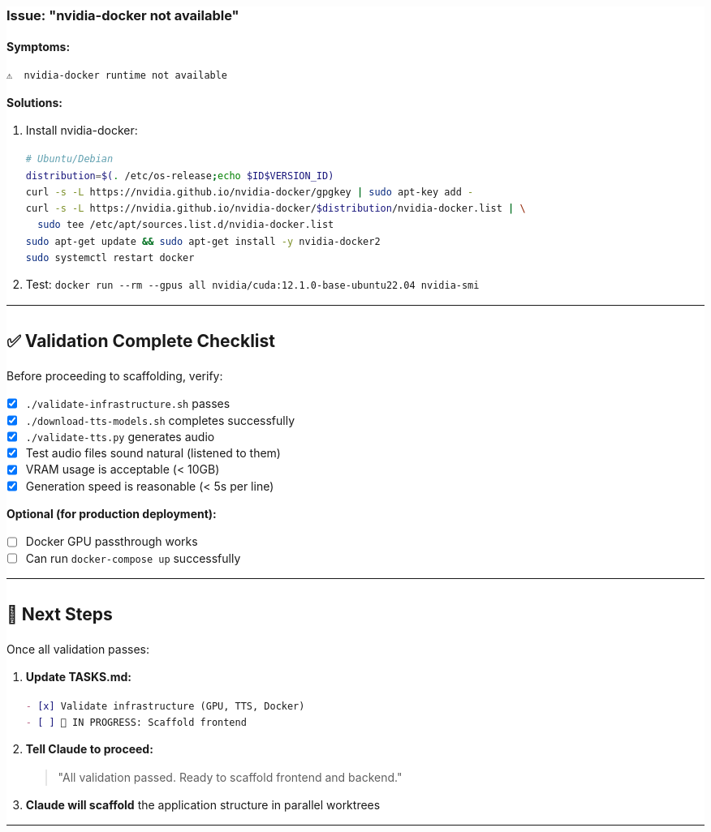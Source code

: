 
### Issue: "nvidia-docker not available"

**Symptoms:**
```
⚠️  nvidia-docker runtime not available
```

**Solutions:**
1. Install nvidia-docker:
   ```bash
   # Ubuntu/Debian
   distribution=$(. /etc/os-release;echo $ID$VERSION_ID)
   curl -s -L https://nvidia.github.io/nvidia-docker/gpgkey | sudo apt-key add -
   curl -s -L https://nvidia.github.io/nvidia-docker/$distribution/nvidia-docker.list | \
     sudo tee /etc/apt/sources.list.d/nvidia-docker.list
   sudo apt-get update && sudo apt-get install -y nvidia-docker2
   sudo systemctl restart docker
   ```
2. Test: `docker run --rm --gpus all nvidia/cuda:12.1.0-base-ubuntu22.04 nvidia-smi`

---

## ✅ Validation Complete Checklist

Before proceeding to scaffolding, verify:

- [x] `./validate-infrastructure.sh` passes
- [x] `./download-tts-models.sh` completes successfully
- [x] `./validate-tts.py` generates audio
- [x] Test audio files sound natural (listened to them)
- [x] VRAM usage is acceptable (< 10GB)
- [x] Generation speed is reasonable (< 5s per line)

**Optional (for production deployment):**
- [ ] Docker GPU passthrough works
- [ ] Can run `docker-compose up` successfully

---

## 🎯 Next Steps

Once all validation passes:

1. **Update TASKS.md:**
   ```markdown
   - [x] Validate infrastructure (GPU, TTS, Docker)
   - [ ] 🔄 IN PROGRESS: Scaffold frontend
   ```

2. **Tell Claude to proceed:**
   > "All validation passed. Ready to scaffold frontend and backend."

3. **Claude will scaffold** the application structure in parallel worktrees

---

